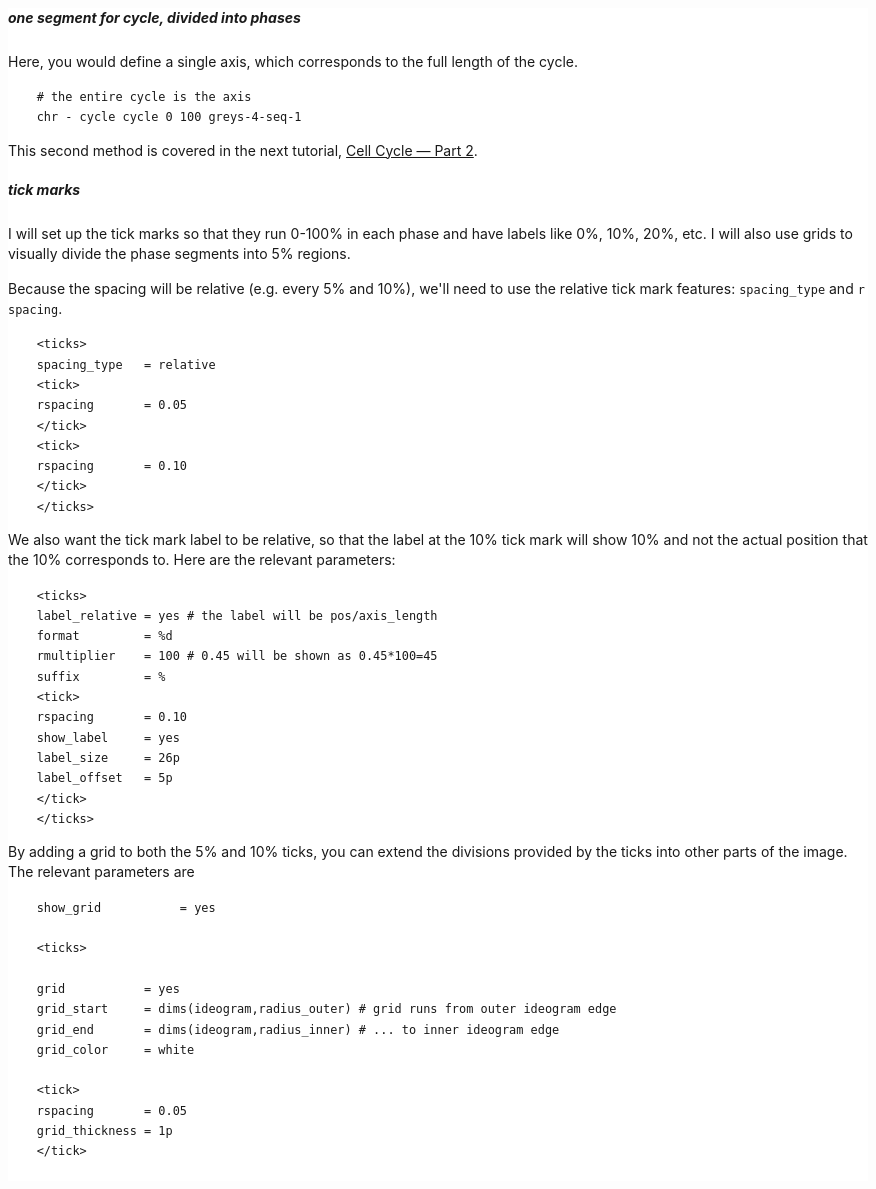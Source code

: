 ##### one segment for cycle, divided into phases
Here, you would define a single axis, which corresponds to the full length of
the cycle.

```    
    # the entire cycle is the axis
    chr - cycle cycle 0 100 greys-4-seq-1
```
This second method is covered in the next tutorial, [Cell Cycle — Part
2](/documentation/tutorials/recipes/cell_cycle_part_2).

##### tick marks
I will set up the tick marks so that they run 0-100% in each phase and have
labels like 0%, 10%, 20%, etc. I will also use grids to visually divide the
phase segments into 5% regions.

Because the spacing will be relative (e.g. every 5% and 10%), we'll need to
use the relative tick mark features: `spacing_type` and `rspacing`.

```    
    <ticks>
    spacing_type   = relative
    <tick>
    rspacing       = 0.05
    </tick>
    <tick>
    rspacing       = 0.10
    </tick>
    </ticks>
```
We also want the tick mark label to be relative, so that the label at the 10%
tick mark will show 10% and not the actual position that the 10% corresponds
to. Here are the relevant parameters:

```    
    <ticks>
    label_relative = yes # the label will be pos/axis_length
    format         = %d
    rmultiplier    = 100 # 0.45 will be shown as 0.45*100=45
    suffix         = %
    <tick>
    rspacing       = 0.10
    show_label     = yes
    label_size     = 26p
    label_offset   = 5p
    </tick>
    </ticks>
```
By adding a grid to both the 5% and 10% ticks, you can extend the divisions
provided by the ticks into other parts of the image. The relevant parameters
are

```    
    show_grid           = yes
    
    <ticks>
    
    grid           = yes
    grid_start     = dims(ideogram,radius_outer) # grid runs from outer ideogram edge
    grid_end       = dims(ideogram,radius_inner) # ... to inner ideogram edge
    grid_color     = white
    
    <tick>
    rspacing       = 0.05
    grid_thickness = 1p
    </tick>
    
```